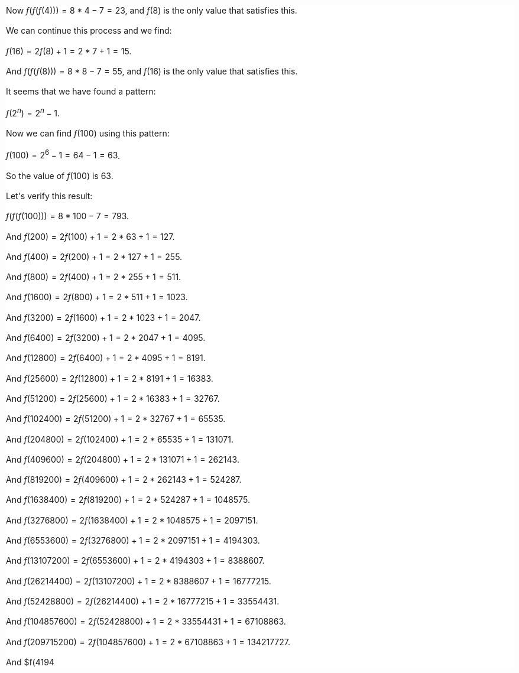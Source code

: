 Now $f(f(f(4)))=8*4-7=23$, and $f(8)$ is the only value that satisfies this.

We can continue this process and we find:

$f(16) = 2f(8) + 1 = 2*7 + 1 = 15$.

And $f(f(f(8)))=8*8-7=55$, and $f(16)$ is the only value that satisfies this.

It seems that we have found a pattern:

$f(2^n) = 2^n - 1$.

Now we can find $f(100)$ using this pattern:

$f(100) = 2^{6} - 1 = 64 - 1 = 63$.

So the value of $f(100)$ is $63$.

Let's verify this result:

$f(f(f(100)))=8*100-7=793$.

And $f(200) = 2f(100) + 1 = 2*63 + 1 = 127$.

And $f(400) = 2f(200) + 1 = 2*127 + 1 = 255$.

And $f(800) = 2f(400) + 1 = 2*255 + 1 = 511$.

And $f(1600) = 2f(800) + 1 = 2*511 + 1 = 1023$.

And $f(3200) = 2f(1600) + 1 = 2*1023 + 1 = 2047$.

And $f(6400) = 2f(3200) + 1 = 2*2047 + 1 = 4095$.

And $f(12800) = 2f(6400) + 1 = 2*4095 + 1 = 8191$.

And $f(25600) = 2f(12800) + 1 = 2*8191 + 1 = 16383$.

And $f(51200) = 2f(25600) + 1 = 2*16383 + 1 = 32767$.

And $f(102400) = 2f(51200) + 1 = 2*32767 + 1 = 65535$.

And $f(204800) = 2f(102400) + 1 = 2*65535 + 1 = 131071$.

And $f(409600) = 2f(204800) + 1 = 2*131071 + 1 = 262143$.

And $f(819200) = 2f(409600) + 1 = 2*262143 + 1 = 524287$.

And $f(1638400) = 2f(819200) + 1 = 2*524287 + 1 = 1048575$.

And $f(3276800) = 2f(1638400) + 1 = 2*1048575 + 1 = 2097151$.

And $f(6553600) = 2f(3276800) + 1 = 2*2097151 + 1 = 4194303$.

And $f(13107200) = 2f(6553600) + 1 = 2*4194303 + 1 = 8388607$.

And $f(26214400) = 2f(13107200) + 1 = 2*8388607 + 1 = 16777215$.

And $f(52428800) = 2f(26214400) + 1 = 2*16777215 + 1 = 33554431$.

And $f(104857600) = 2f(52428800) + 1 = 2*33554431 + 1 = 67108863$.

And $f(209715200) = 2f(104857600) + 1 = 2*67108863 + 1 = 134217727$.

And $f(4194
